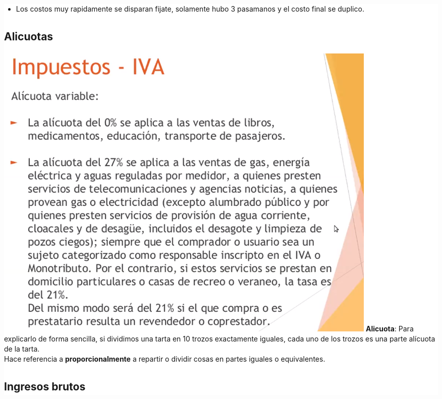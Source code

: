 - Los costos muy rapidamente se disparan fijate, solamente hubo 3 pasamanos y el costo final se duplico.

## Alicuotas
![](images/2022-06-11-18-21-40.png) 
**Alicuota**: Para explicarlo de forma sencilla, si dividimos una tarta en 10 trozos exactamente iguales, cada uno de los trozos es una parte alícuota de la tarta. \
Hace referencia a **proporcionalmente** a repartir o dividir cosas en partes iguales o equivalentes.

## Ingresos brutos